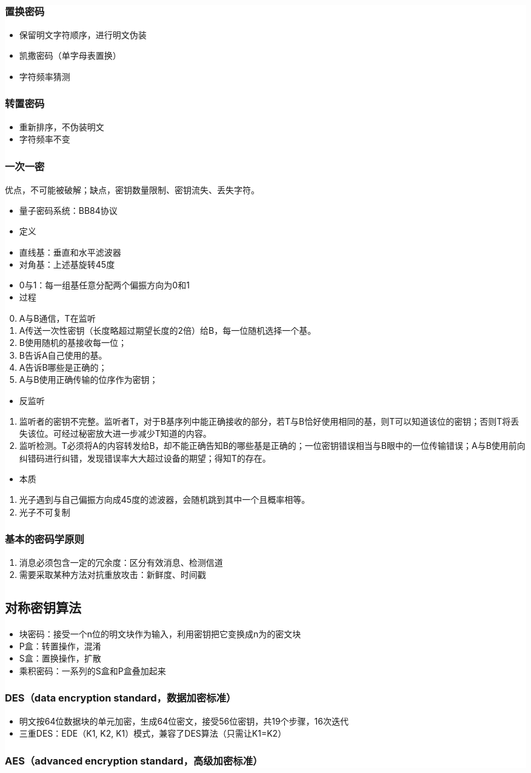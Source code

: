 
### 置换密码

* 保留明文字符顺序，进行明文伪装
+ 凯撒密码（单字母表置换）
* 字符频率猜测

### 转置密码

* 重新排序，不伪装明文
* 字符频率不变

### 一次一密

优点，不可能被破解；缺点，密钥数量限制、密钥流失、丢失字符。

* 量子密码系统：BB84协议
+ 定义
* 直线基：垂直和水平滤波器
* 对角基：上述基旋转45度
+ 0与1：每一组基任意分配两个偏振方向为0和1
+ 过程
0. A与B通信，T在监听
1. A传送一次性密钥（长度略超过期望长度的2倍）给B，每一位随机选择一个基。
2. B使用随机的基接收每一位；
3. B告诉A自己使用的基。
4. A告诉B哪些是正确的；
5. A与B使用正确传输的位序作为密钥；
+ 反监听
1. 监听者的密钥不完整。监听者T，对于B基序列中能正确接收的部分，若T与B恰好使用相同的基，则T可以知道该位的密钥；否则T将丢失该位。可经过秘密放大进一步减少T知道的内容。
2. 监听检测。T必须将A的内容转发给B，却不能正确告知B的哪些基是正确的；一位密钥错误相当与B眼中的一位传输错误；A与B使用前向纠错码进行纠错，发现错误率大大超过设备的期望；得知T的存在。
+ 本质
1. 光子遇到与自己偏振方向成45度的滤波器，会随机跳到其中一个且概率相等。
2. 光子不可复制


### 基本的密码学原则
1. 消息必须包含一定的冗余度：区分有效消息、检测信道
2. 需要采取某种方法对抗重放攻击：新鲜度、时间戳

## 对称密钥算法

* 块密码：接受一个n位的明文块作为输入，利用密钥把它变换成n为的密文块
* P盒：转置操作，混淆
* S盒：置换操作，扩散
* 乘积密码：一系列的S盒和P盒叠加起来

### DES（data encryption standard，数据加密标准）

* 明文按64位数据块的单元加密，生成64位密文，接受56位密钥，共19个步骤，16次迭代
* 三重DES：EDE（K1, K2, K1）模式，兼容了DES算法（只需让K1=K2）

### AES（advanced encryption standard，高级加密标准）
